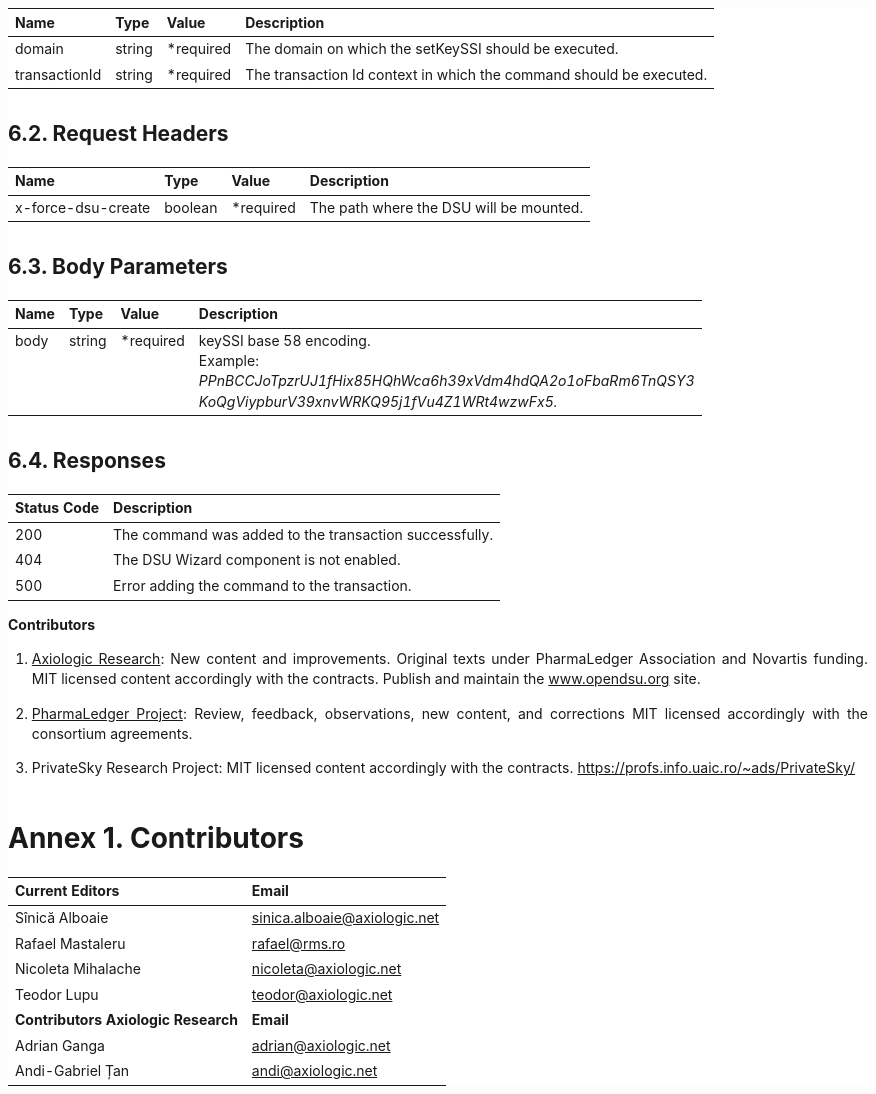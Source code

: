 | Name           | Type    | Value      | Description                                                          |
|:---------------|:--------|:-----------|:---------------------------------------------------------------------|
| domain         | string  | *required  | The domain on which the setKeySSI should be executed.                |
| transactionId  | string  | *required  | The transaction Id context in which the command should be executed.  |


## 6.2. Request Headers

| Name                | Type     | Value      | Description                              |
|:--------------------|:---------|:-----------|:-----------------------------------------|
| x-force-dsu-create  | boolean  | *required  | The path where the DSU will be mounted.  |


## 6.3. Body Parameters

| Name  | Type    | Value      | Description                                                                                                |
|:------|:--------|:-----------|:-----------------------------------------------------------------------------------------------------------|
| body  | string  | *required  | keySSI base 58 encoding. <br> Example: <br> _PPnBCCJoTpzrUJ1fHix85HQhWca6h39xVdm4hdQA2o1oFbaRm6TnQSY3_ <br> _KoQgViypburV39xnvWRKQ95j1fVu4Z1WRt4wzwFx5._ |


## 6.4. Responses

| Status Code | Description                                            |
|:------------|:-------------------------------------------------------|
| 200         | The command was added to the transaction successfully. |
| 404         | The DSU Wizard component is not enabled.               |
| 500         | Error adding the command to the transaction.           |



**Contributors**

1. <p style='text-align: justify;'><a href="https://www.axiologic.net/">Axiologic Research</a>: New content and improvements. Original texts under PharmaLedger Association and Novartis funding. MIT licensed content accordingly with the contracts. Publish and maintain the <a href="https://www.opendsu.org/">www.opendsu.org</a> site.

2. <p style='text-align: justify;'><a href="https://pharmaledger.org/">PharmaLedger Project</a>: Review, feedback, observations, new content, and corrections MIT licensed accordingly with the consortium agreements.

3. PrivateSky Research Project: MIT licensed content accordingly with the contracts. 
<a href="https://profs.info.uaic.ro/~ads/PrivateSky/"> https://profs.info.uaic.ro/~ads/PrivateSky/</a>



# **Annex 1. Contributors**

| **Current Editors**                 | **Email**                               |
|:------------------------------------|:----------------------------------------|
| Sînică Alboaie                      | sinica.alboaie@axiologic.net            |
| Rafael Mastaleru                    | rafael@rms.ro                           |
| Nicoleta Mihalache                  | nicoleta@axiologic.net                  |
| Teodor Lupu                         | teodor@axiologic.net                    |
| **Contributors Axiologic Research** | **Email**                               |
| Adrian Ganga                        | adrian@axiologic.net                    |
| Andi-Gabriel Țan                    | andi@axiologic.net                      |